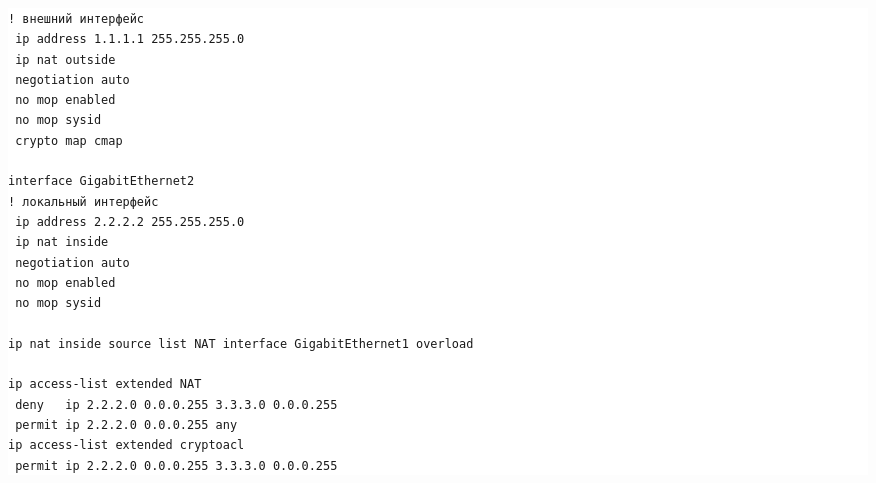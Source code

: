 ```
! внешний интерфейс
 ip address 1.1.1.1 255.255.255.0
 ip nat outside
 negotiation auto
 no mop enabled
 no mop sysid
 crypto map cmap

interface GigabitEthernet2
! локальный интерфейс
 ip address 2.2.2.2 255.255.255.0
 ip nat inside
 negotiation auto
 no mop enabled
 no mop sysid

ip nat inside source list NAT interface GigabitEthernet1 overload

ip access-list extended NAT
 deny   ip 2.2.2.0 0.0.0.255 3.3.3.0 0.0.0.255
 permit ip 2.2.2.0 0.0.0.255 any
ip access-list extended cryptoacl
 permit ip 2.2.2.0 0.0.0.255 3.3.3.0 0.0.0.255
```